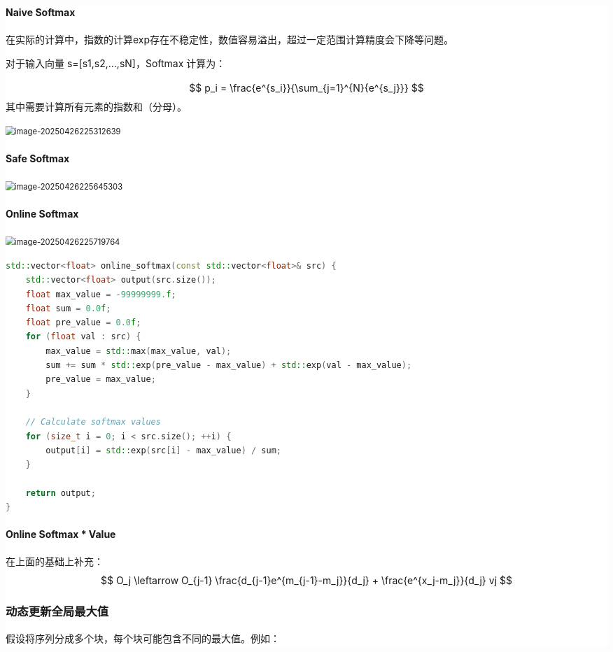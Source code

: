 #### Naive Softmax 

在实际的计算中，指数的计算exp存在不稳定性，数值容易溢出，超过一定范围计算精度会下降等问题。

对于输入向量 s=[s1,s2,…,sN]，Softmax 计算为：

$$
p_i = \frac{e^{s_i}}{\sum_{j=1}^{N}{e^{s_j}}}
$$
其中需要计算所有元素的指数和（分母）。

<img src="https://s2.loli.net/2025/04/26/6ONRioFZVqMl2dA.png" alt="image-20250426225312639" style="zoom:80%;" />

#### Safe Softmax

<img src="C:\Users\15338\AppData\Roaming\Typora\typora-user-images\image-20250426225645303.png" alt="image-20250426225645303" style="zoom:80%;" />



#### Online Softmax

<img src="https://s2.loli.net/2025/04/26/hzV1LXA5oJjluny.png" alt="image-20250426225719764" style="zoom:80%;" />

```c++
std::vector<float> online_softmax(const std::vector<float>& src) {
    std::vector<float> output(src.size());
    float max_value = -99999999.f;
    float sum = 0.0f;
    float pre_value = 0.0f;
    for (float val : src) {
        max_value = std::max(max_value, val);
        sum += sum * std::exp(pre_value - max_value) + std::exp(val - max_value);
        pre_value = max_value;
    }
    
    // Calculate softmax values
    for (size_t i = 0; i < src.size(); ++i) {
        output[i] = std::exp(src[i] - max_value) / sum;
    }
    
    return output;
}
```

#### Online Softmax * Value

在上面的基础上补充：
$$
O_j \leftarrow O_{j-1} \frac{d_{j-1}e^{m_{j-1}-m_j}}{d_j} + \frac{e^{x_j-m_j}}{d_j} vj
$$


### 动态更新全局最大值

假设将序列分成多个块，每个块可能包含不同的最大值。例如：
